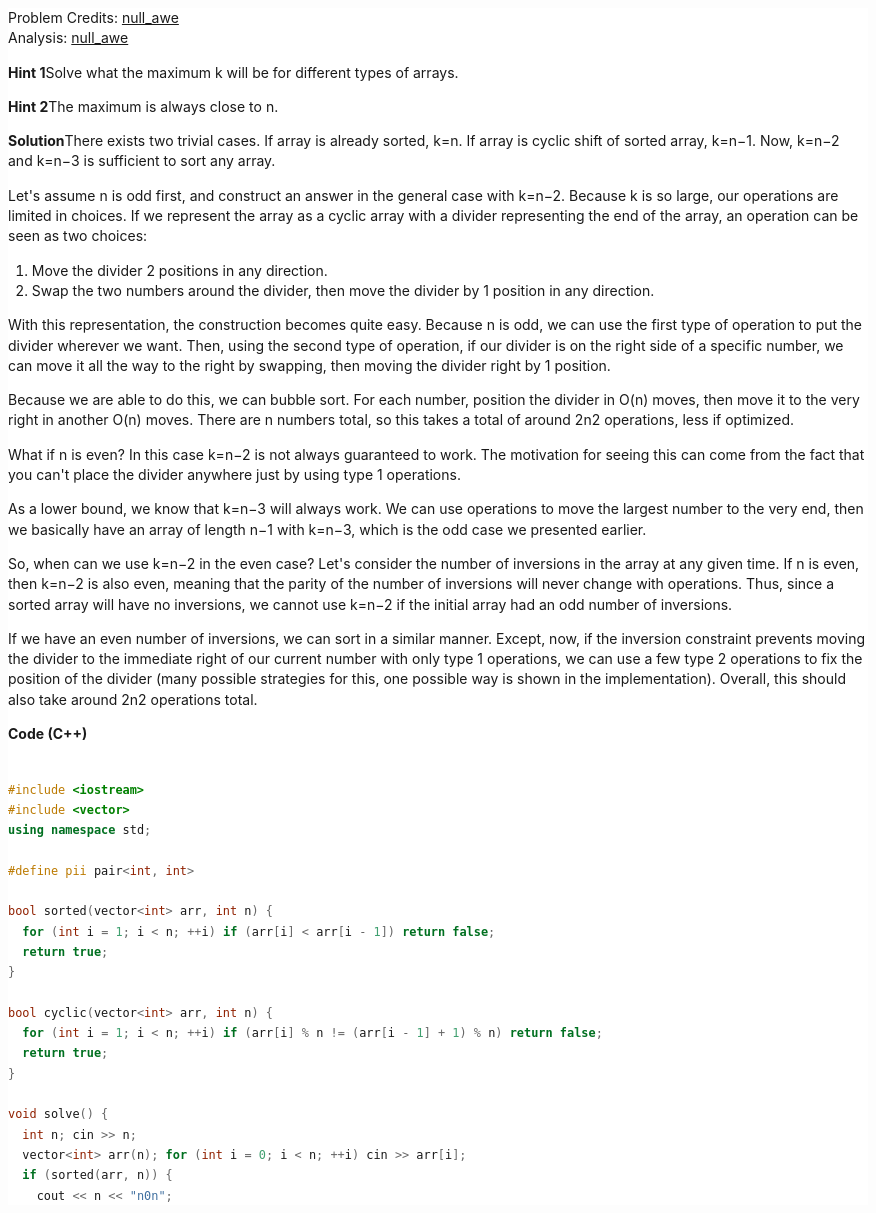 Problem Credits: [null_awe](https://codeforces.com/profile/null_awe "Grandmaster null_awe")   
Analysis: [null_awe](https://codeforces.com/profile/null_awe "Grandmaster null_awe")

 **Hint 1**Solve what the maximum k will be for different types of arrays.

 **Hint 2**The maximum is always close to n.

 **Solution**There exists two trivial cases. If array is already sorted, k=n. If array is cyclic shift of sorted array, k=n−1. Now, k=n−2 and k=n−3 is sufficient to sort any array.

Let's assume n is odd first, and construct an answer in the general case with k=n−2. Because k is so large, our operations are limited in choices. If we represent the array as a cyclic array with a divider representing the end of the array, an operation can be seen as two choices:

 1. Move the divider 2 positions in any direction.
2. Swap the two numbers around the divider, then move the divider by 1 position in any direction.

With this representation, the construction becomes quite easy. Because n is odd, we can use the first type of operation to put the divider wherever we want. Then, using the second type of operation, if our divider is on the right side of a specific number, we can move it all the way to the right by swapping, then moving the divider right by 1 position.

Because we are able to do this, we can bubble sort. For each number, position the divider in O(n) moves, then move it to the very right in another O(n) moves. There are n numbers total, so this takes a total of around 2n2 operations, less if optimized.

What if n is even? In this case k=n−2 is not always guaranteed to work. The motivation for seeing this can come from the fact that you can't place the divider anywhere just by using type 1 operations.

As a lower bound, we know that k=n−3 will always work. We can use operations to move the largest number to the very end, then we basically have an array of length n−1 with k=n−3, which is the odd case we presented earlier.

So, when can we use k=n−2 in the even case? Let's consider the number of inversions in the array at any given time. If n is even, then k=n−2 is also even, meaning that the parity of the number of inversions will never change with operations. Thus, since a sorted array will have no inversions, we cannot use k=n−2 if the initial array had an odd number of inversions.

If we have an even number of inversions, we can sort in a similar manner. Except, now, if the inversion constraint prevents moving the divider to the immediate right of our current number with only type 1 operations, we can use a few type 2 operations to fix the position of the divider (many possible strategies for this, one possible way is shown in the implementation). Overall, this should also take around 2n2 operations total.

 **Code (C++)**
```cpp
  
#include <iostream>
#include <vector>
using namespace std;
 
#define pii pair<int, int>
 
bool sorted(vector<int> arr, int n) {
  for (int i = 1; i < n; ++i) if (arr[i] < arr[i - 1]) return false;
  return true;
}
 
bool cyclic(vector<int> arr, int n) {
  for (int i = 1; i < n; ++i) if (arr[i] % n != (arr[i - 1] + 1) % n) return false;
  return true;
}
 
void solve() {
  int n; cin >> n;
  vector<int> arr(n); for (int i = 0; i < n; ++i) cin >> arr[i];
  if (sorted(arr, n)) {
    cout << n << "n0n";
```